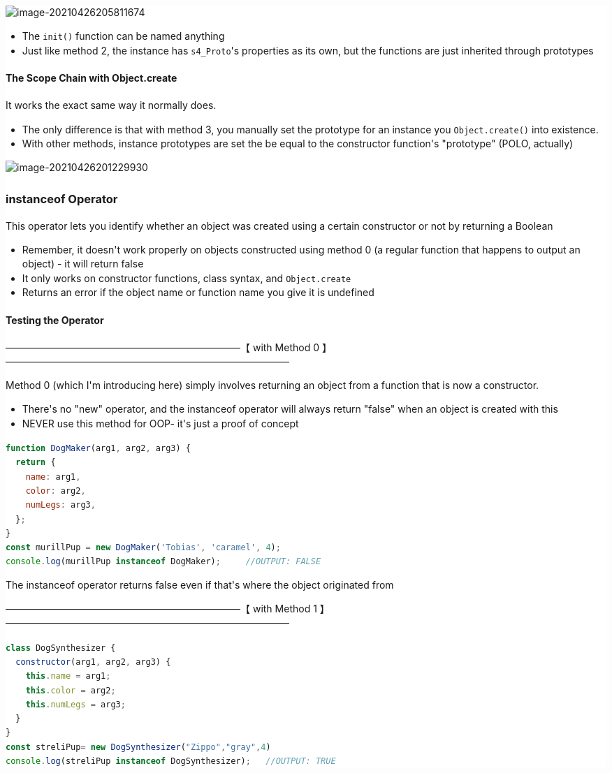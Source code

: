 ![image-20210426205811674](C:\Users\jason\AppData\Roaming\Typora\typora-user-images-repo1\image-20210426205811674.png)

- The `init()` function can be named anything
- Just like method 2, the instance has `s4_Proto`'s properties as its own, but the functions are just inherited through prototypes

#### The Scope Chain with Object.create

It works the exact same way it normally does. 

- The only difference is that with method 3, you manually set the prototype for an instance you `Object.create()` into existence. 
- With other methods, instance prototypes are set the be equal to the constructor function's "prototype" (POLO, actually)

![image-20210426201229930](C:\Users\jason\AppData\Roaming\Typora\typora-user-images-repo1\image-20210426201229930.png)



### instanceof Operator

This operator lets you identify whether an object was created using a certain constructor or not by returning a Boolean 

- Remember, it doesn't work properly on objects constructed using method 0 (a regular function that happens to output an object) - it will return false 
- It only works on constructor functions, class syntax, and `Object.create`
- Returns an error if the object name or function name you give it is undefined

#### Testing the Operator

 ————————————————————————【 with Method 0 】—————————————————————————————

Method 0 (which I'm introducing here) simply involves returning an object from a function that is now a constructor. 

- There's no "new" operator, and the instanceof operator will always return "false" when an object is created with this
- NEVER use this method for OOP- it's just a proof of concept

```js
function DogMaker(arg1, arg2, arg3) {
  return {
    name: arg1,
    color: arg2,
    numLegs: arg3,
  };
}
const murillPup = new DogMaker('Tobias', 'caramel', 4);
console.log(murillPup instanceof DogMaker);		//OUTPUT: FALSE 
```

The instanceof operator returns false even if that's where the object originated from

————————————————————————【 with Method 1 】—————————————————————————————

```js
class DogSynthesizer {
  constructor(arg1, arg2, arg3) {
    this.name = arg1;
    this.color = arg2;
    this.numLegs = arg3;
  }
}
const streliPup= new DogSynthesizer("Zippo","gray",4)
console.log(streliPup instanceof DogSynthesizer); 	//OUTPUT: TRUE
```
